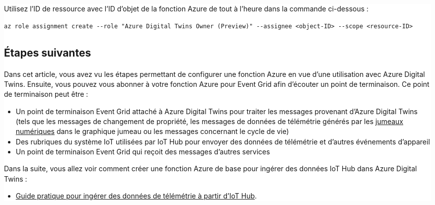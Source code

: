 Utilisez l’ID de ressource avec l’ID d’objet de la fonction Azure de tout à l’heure dans la commande ci-dessous :

```azurecli
az role assignment create --role "Azure Digital Twins Owner (Preview)" --assignee <object-ID> --scope <resource-ID>
```

## <a name="next-steps"></a>Étapes suivantes

Dans cet article, vous avez vu les étapes permettant de configurer une fonction Azure en vue d’une utilisation avec Azure Digital Twins. Ensuite, vous pouvez vous abonner à votre fonction Azure pour Event Grid afin d’écouter un point de terminaison. Ce point de terminaison peut être :
* Un point de terminaison Event Grid attaché à Azure Digital Twins pour traiter les messages provenant d’Azure Digital Twins (tels que les messages de changement de propriété, les messages de données de télémétrie générés par les [jumeaux numériques](concepts-twins-graph.md) dans le graphique jumeau ou les messages concernant le cycle de vie)
* Des rubriques du système IoT utilisées par IoT Hub pour envoyer des données de télémétrie et d’autres événements d’appareil
* Un point de terminaison Event Grid qui reçoit des messages d’autres services

Dans la suite, vous allez voir comment créer une fonction Azure de base pour ingérer des données IoT Hub dans Azure Digital Twins :
* [Guide pratique pour ingérer des données de télémétrie à partir d’IoT Hub](how-to-ingest-iot-hub-data.md).